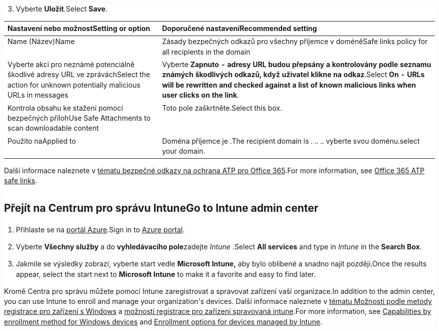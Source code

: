 3. <span data-ttu-id="f8f5e-297">Vyberte **Uložit**.</span><span class="sxs-lookup"><span data-stu-id="f8f5e-297">Select **Save**.</span></span> 

|<span data-ttu-id="f8f5e-298">**Nastavení nebo možnost**</span><span class="sxs-lookup"><span data-stu-id="f8f5e-298">**Setting or option**</span></span>|<span data-ttu-id="f8f5e-299">**Doporučené nastavení**</span><span class="sxs-lookup"><span data-stu-id="f8f5e-299">**Recommended setting**</span></span> <br/>|
|:-----|:-----|
|<span data-ttu-id="f8f5e-300">Name (Název)</span><span class="sxs-lookup"><span data-stu-id="f8f5e-300">Name</span></span>  <br/> |<span data-ttu-id="f8f5e-301">Zásady bezpečných odkazů pro všechny příjemce v doméně</span><span class="sxs-lookup"><span data-stu-id="f8f5e-301">Safe links policy for all recipients in the domain</span></span>  <br/> |
|<span data-ttu-id="f8f5e-302">Vyberte akci pro neznámé potenciálně škodlivé adresy URL ve zprávách</span><span class="sxs-lookup"><span data-stu-id="f8f5e-302">Select the action for unknown potentially malicious URLs in messages</span></span>  <br/> |<span data-ttu-id="f8f5e-303">Vyberte **Zapnuto - adresy URL budou přepsány a kontrolovány podle seznamu známých škodlivých odkazů, když uživatel klikne na odkaz**.</span><span class="sxs-lookup"><span data-stu-id="f8f5e-303">Select **On - URLs will be rewritten and checked against a list of known malicious links when user clicks on the link**.</span></span>  <br/> |
|<span data-ttu-id="f8f5e-304">Kontrola obsahu ke stažení pomocí bezpečných příloh</span><span class="sxs-lookup"><span data-stu-id="f8f5e-304">Use Safe Attachments to scan downloadable content</span></span>  <br/> |<span data-ttu-id="f8f5e-305">Toto pole zaškrtněte.</span><span class="sxs-lookup"><span data-stu-id="f8f5e-305">Select this box.</span></span>  <br/> |
|<span data-ttu-id="f8f5e-306">Použito na</span><span class="sxs-lookup"><span data-stu-id="f8f5e-306">Applied to</span></span>  <br/> |<span data-ttu-id="f8f5e-307">Doména příjemce je .</span><span class="sxs-lookup"><span data-stu-id="f8f5e-307">The recipient domain is .</span></span> <span data-ttu-id="f8f5e-308">.</span><span class="sxs-lookup"><span data-stu-id="f8f5e-308">.</span></span> <span data-ttu-id="f8f5e-309">.</span><span class="sxs-lookup"><span data-stu-id="f8f5e-309">.</span></span> <span data-ttu-id="f8f5e-310">vyberte svou doménu.</span><span class="sxs-lookup"><span data-stu-id="f8f5e-310">select your domain.</span></span>  <br/> |
   
<span data-ttu-id="f8f5e-311">Další informace naleznete v [tématu bezpečné odkazy na ochrana ATP pro Office 365](https://go.microsoft.com/fwlink/?linkid=2016138&amp;clcid=0x409).</span><span class="sxs-lookup"><span data-stu-id="f8f5e-311">For more information, see [Office 365 ATP safe links](https://go.microsoft.com/fwlink/?linkid=2016138&amp;clcid=0x409).</span></span>

## <a name="go-to-intune-admin-center"></a><span data-ttu-id="f8f5e-312">Přejít na Centrum pro správu Intune</span><span class="sxs-lookup"><span data-stu-id="f8f5e-312">Go to Intune admin center</span></span>

1. <span data-ttu-id="f8f5e-313">Přihlaste se na [portál Azure](https://portal.azure.com/).</span><span class="sxs-lookup"><span data-stu-id="f8f5e-313">Sign in to [Azure portal](https://portal.azure.com/).</span></span>

2. <span data-ttu-id="f8f5e-314">Vyberte **Všechny služby** a do **vyhledávacího pole**zadejte *Intune* .</span><span class="sxs-lookup"><span data-stu-id="f8f5e-314">Select **All services** and type in *Intune* in the **Search Box**.</span></span>

3. <span data-ttu-id="f8f5e-315">Jakmile se výsledky zobrazí, vyberte start vedle **Microsoft Intune,** aby bylo oblíbené a snadno najít později.</span><span class="sxs-lookup"><span data-stu-id="f8f5e-315">Once the results appear, select the start next to **Microsoft Intune** to make it a favorite and easy to find later.</span></span>

<span data-ttu-id="f8f5e-316">Kromě Centra pro správu můžete pomocí Intune zaregistrovat a spravovat zařízení vaší organizace.</span><span class="sxs-lookup"><span data-stu-id="f8f5e-316">In addition to the admin center, you can use Intune to enroll and manage your organization's devices.</span></span> <span data-ttu-id="f8f5e-317">Další informace naleznete v [tématu Možnosti podle metody registrace pro zařízení s Windows](https://docs.microsoft.com/intune/enrollment/enrollment-method-capab) a [možnosti registrace pro zařízení spravovaná intune](https://docs.microsoft.com/intune/enrollment-options).</span><span class="sxs-lookup"><span data-stu-id="f8f5e-317">For more information, see [Capabilities by enrollment method for Windows devices](https://docs.microsoft.com/intune/enrollment/enrollment-method-capab) and [Enrollment options for devices managed by Intune](https://docs.microsoft.com/intune/enrollment-options).</span></span>
